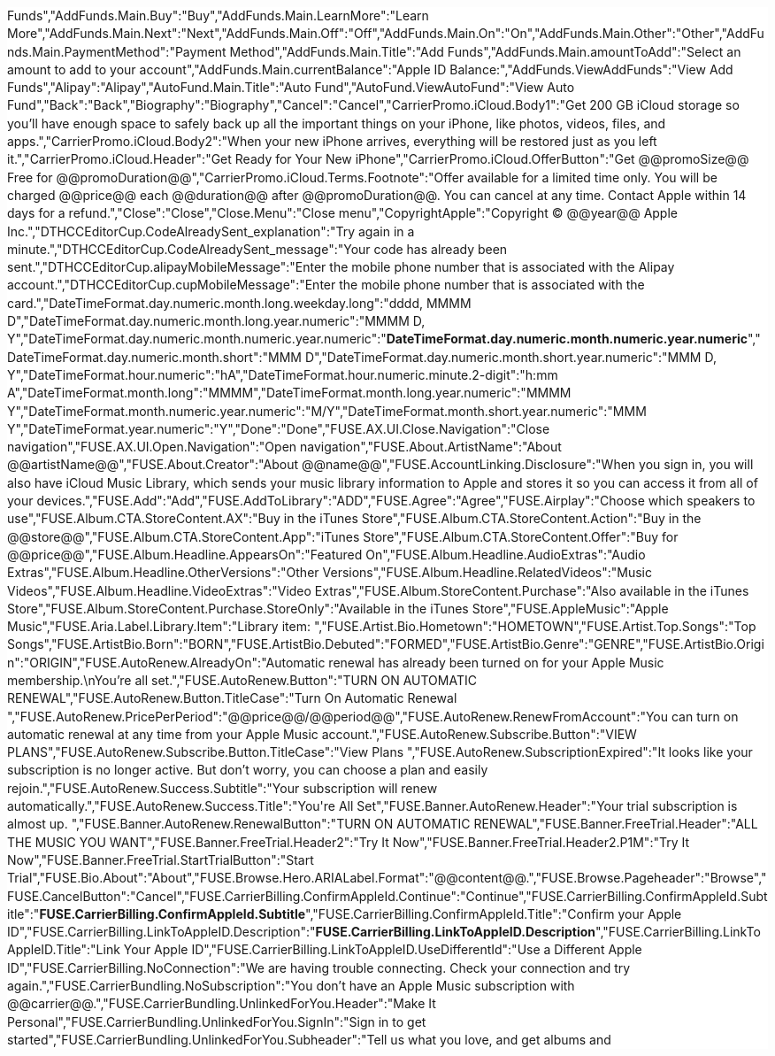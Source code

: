 Funds","AddFunds.Main.Buy":"Buy","AddFunds.Main.LearnMore":"Learn More","AddFunds.Main.Next":"Next","AddFunds.Main.Off":"Off","AddFunds.Main.On":"On","AddFunds.Main.Other":"Other","AddFunds.Main.PaymentMethod":"Payment Method","AddFunds.Main.Title":"Add Funds","AddFunds.Main.amountToAdd":"Select an amount to add to your account","AddFunds.Main.currentBalance":"Apple ID Balance:","AddFunds.ViewAddFunds":"View Add Funds","Alipay":"Alipay","AutoFund.Main.Title":"Auto Fund","AutoFund.ViewAutoFund":"View Auto Fund","Back":"Back","Biography":"Biography","Cancel":"Cancel","CarrierPromo.iCloud.Body1":"Get 200 GB iCloud storage so you’ll have enough space to safely back up all the important things on your iPhone, like photos, videos, files, and apps.","CarrierPromo.iCloud.Body2":"When your new iPhone arrives, everything will be restored just as you left it.","CarrierPromo.iCloud.Header":"Get Ready for Your New iPhone","CarrierPromo.iCloud.OfferButton":"Get @@promoSize@@ Free for @@promoDuration@@","CarrierPromo.iCloud.Terms.Footnote":"Offer available for a limited time only. You will be charged @@price@@ each @@duration@@ after @@promoDuration@@. You can cancel at any time. Contact Apple within 14 days for a refund.","Close":"Close","Close.Menu":"Close menu","CopyrightApple":"Copyright © @@year@@ Apple Inc.","DTHCCEditorCup.CodeAlreadySent_explanation":"Try again in a minute.","DTHCCEditorCup.CodeAlreadySent_message":"Your code has already been sent.","DTHCCEditorCup.alipayMobileMessage":"Enter the mobile phone number that is associated with the Alipay account.","DTHCCEditorCup.cupMobileMessage":"Enter the mobile phone number that is associated with the card.","DateTimeFormat.day.numeric.month.long.weekday.long":"dddd, MMMM D","DateTimeFormat.day.numeric.month.long.year.numeric":"MMMM D, Y","DateTimeFormat.day.numeric.month.numeric.year.numeric":"**DateTimeFormat.day.numeric.month.numeric.year.numeric**","DateTimeFormat.day.numeric.month.short":"MMM D","DateTimeFormat.day.numeric.month.short.year.numeric":"MMM D, Y","DateTimeFormat.hour.numeric":"hA","DateTimeFormat.hour.numeric.minute.2-digit":"h:mm A","DateTimeFormat.month.long":"MMMM","DateTimeFormat.month.long.year.numeric":"MMMM Y","DateTimeFormat.month.numeric.year.numeric":"M/Y","DateTimeFormat.month.short.year.numeric":"MMM Y","DateTimeFormat.year.numeric":"Y","Done":"Done","FUSE.AX.UI.Close.Navigation":"Close navigation","FUSE.AX.UI.Open.Navigation":"Open navigation","FUSE.About.ArtistName":"About @@artistName@@","FUSE.About.Creator":"About @@name@@","FUSE.AccountLinking.Disclosure":"When you sign in, you will also have iCloud Music Library, which sends your music library information to Apple and stores it so you can access it from all of your devices.","FUSE.Add":"Add","FUSE.AddToLibrary":"ADD","FUSE.Agree":"Agree","FUSE.Airplay":"Choose which speakers to use","FUSE.Album.CTA.StoreContent.AX":"Buy in the iTunes Store","FUSE.Album.CTA.StoreContent.Action":"Buy in the @@store@@","FUSE.Album.CTA.StoreContent.App":"iTunes Store","FUSE.Album.CTA.StoreContent.Offer":"Buy for @@price@@","FUSE.Album.Headline.AppearsOn":"Featured On","FUSE.Album.Headline.AudioExtras":"Audio Extras","FUSE.Album.Headline.OtherVersions":"Other Versions","FUSE.Album.Headline.RelatedVideos":"Music Videos","FUSE.Album.Headline.VideoExtras":"Video Extras","FUSE.Album.StoreContent.Purchase":"Also available in the iTunes Store","FUSE.Album.StoreContent.Purchase.StoreOnly":"Available in the iTunes Store","FUSE.AppleMusic":"Apple Music","FUSE.Aria.Label.Library.Item":"Library item: ","FUSE.Artist.Bio.Hometown":"HOMETOWN","FUSE.Artist.Top.Songs":"Top Songs","FUSE.ArtistBio.Born":"BORN","FUSE.ArtistBio.Debuted":"FORMED","FUSE.ArtistBio.Genre":"GENRE","FUSE.ArtistBio.Origin":"ORIGIN","FUSE.AutoRenew.AlreadyOn":"Automatic renewal has already been turned on for your Apple Music membership.\nYou’re all set.","FUSE.AutoRenew.Button":"TURN ON AUTOMATIC RENEWAL","FUSE.AutoRenew.Button.TitleCase":"Turn On Automatic Renewal ","FUSE.AutoRenew.PricePerPeriod":"@@price@@/@@period@@","FUSE.AutoRenew.RenewFromAccount":"You can turn on automatic renewal at any time from your Apple Music account.","FUSE.AutoRenew.Subscribe.Button":"VIEW PLANS","FUSE.AutoRenew.Subscribe.Button.TitleCase":"View Plans ","FUSE.AutoRenew.SubscriptionExpired":"It looks like your subscription is no longer active. But don’t worry, you can choose a plan and easily rejoin.","FUSE.AutoRenew.Success.Subtitle":"Your subscription will renew automatically.","FUSE.AutoRenew.Success.Title":"You're All Set","FUSE.Banner.AutoRenew.Header":"Your trial subscription is almost up. ","FUSE.Banner.AutoRenew.RenewalButton":"TURN ON AUTOMATIC RENEWAL","FUSE.Banner.FreeTrial.Header":"ALL THE MUSIC YOU WANT","FUSE.Banner.FreeTrial.Header2":"Try It Now","FUSE.Banner.FreeTrial.Header2.P1M":"Try It Now","FUSE.Banner.FreeTrial.StartTrialButton":"Start Trial","FUSE.Bio.About":"About","FUSE.Browse.Hero.ARIALabel.Format":"@@content@@.","FUSE.Browse.Pageheader":"Browse","FUSE.CancelButton":"Cancel","FUSE.CarrierBilling.ConfirmAppleId.Continue":"Continue","FUSE.CarrierBilling.ConfirmAppleId.Subtitle":"**FUSE.CarrierBilling.ConfirmAppleId.Subtitle**","FUSE.CarrierBilling.ConfirmAppleId.Title":"Confirm your Apple ID","FUSE.CarrierBilling.LinkToAppleID.Description":"**FUSE.CarrierBilling.LinkToAppleID.Description**","FUSE.CarrierBilling.LinkToAppleID.Title":"Link Your Apple ID","FUSE.CarrierBilling.LinkToAppleID.UseDifferentId":"Use a Different Apple ID","FUSE.CarrierBilling.NoConnection":"We are having trouble connecting. Check your connection and try again.","FUSE.CarrierBundling.NoSubscription":"You don’t have an Apple Music subscription with @@carrier@@.","FUSE.CarrierBundling.UnlinkedForYou.Header":"Make It Personal","FUSE.CarrierBundling.UnlinkedForYou.SignIn":"Sign in to get started","FUSE.CarrierBundling.UnlinkedForYou.Subheader":"Tell us what you love, and get albums and